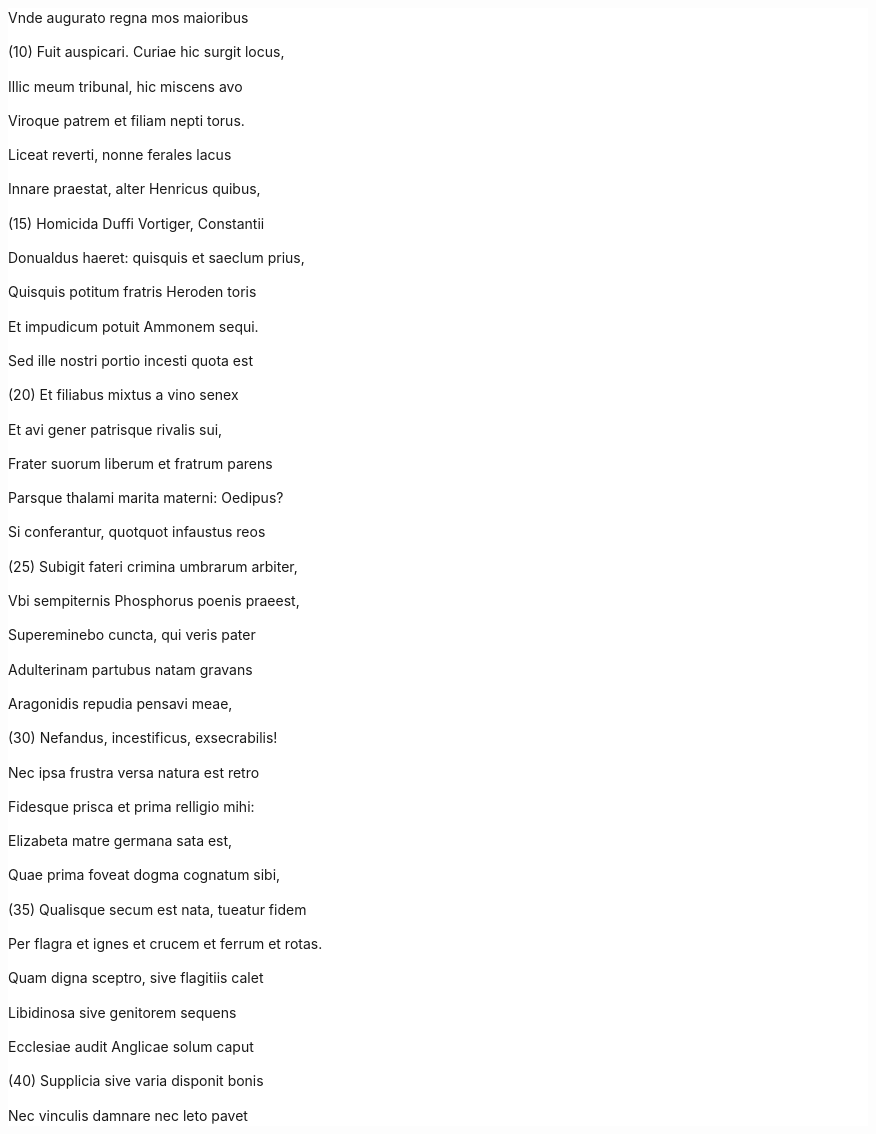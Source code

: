 Vnde augurato regna mos maioribus

\(10\) Fuit auspicari. Curiae hic surgit locus,

Illic meum tribunal, hic miscens avo

Viroque patrem et filiam nepti torus.

Liceat reverti, nonne ferales lacus

Innare praestat, alter Henricus quibus,

\(15\) Homicida Duffi Vortiger, Constantii

Donualdus haeret: quisquis et saeclum prius,

Quisquis potitum fratris Heroden toris

Et impudicum potuit Ammonem sequi.

Sed ille nostri portio incesti quota est

\(20\) Et filiabus mixtus a vino senex

Et avi gener patrisque rivalis sui,

Frater suorum liberum et fratrum parens

Parsque thalami marita materni: Oedipus?

Si conferantur, quotquot infaustus reos

\(25\) Subigit fateri crimina umbrarum arbiter,

Vbi sempiternis Phosphorus poenis praeest,

Supereminebo cuncta, qui veris pater

Adulterinam partubus natam gravans

Aragonidis repudia pensavi meae,

\(30\) Nefandus, incestificus, exsecrabilis!

Nec ipsa frustra versa natura est retro

Fidesque prisca et prima relligio mihi:

Elizabeta matre germana sata est,

Quae prima foveat dogma cognatum sibi,

\(35\) Qualisque secum est nata, tueatur fidem

Per flagra et ignes et crucem et ferrum et rotas.

Quam digna sceptro, sive flagitiis calet

Libidinosa sive genitorem sequens

Ecclesiae audit Anglicae solum caput

\(40\) Supplicia sive varia disponit bonis

Nec vinculis damnare nec leto pavet
